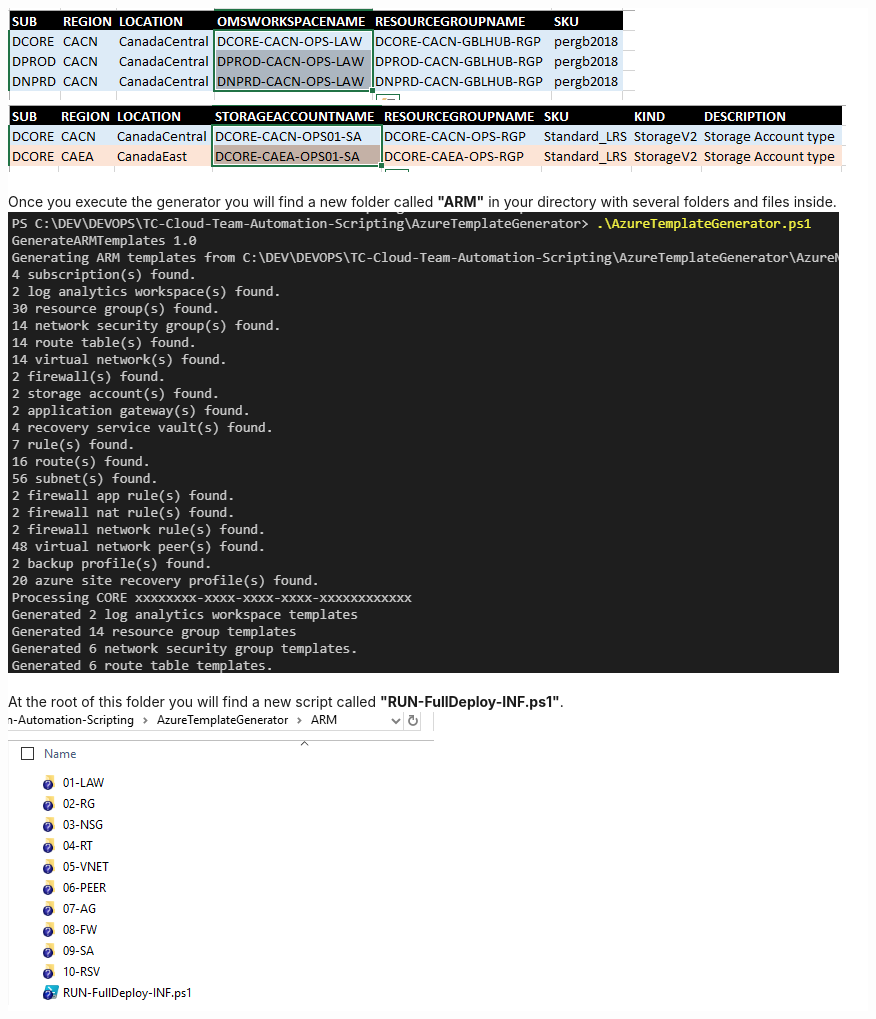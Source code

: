![LAW Worksheet](./resources/readme_law.png) ![SA Worksheet](./resources/readme_sa.png)

Once you execute the generator you will find a new folder called **"ARM"** in your directory with several folders and files inside.
![Powershell generation of scripts](./resources/readme_psgen.png)

At the root of this folder you will find a new script called **"RUN-FullDeploy-INF.ps1"**. 
![Powershell Deploy Scripts](./resources/readme_fulldeploy.png)
